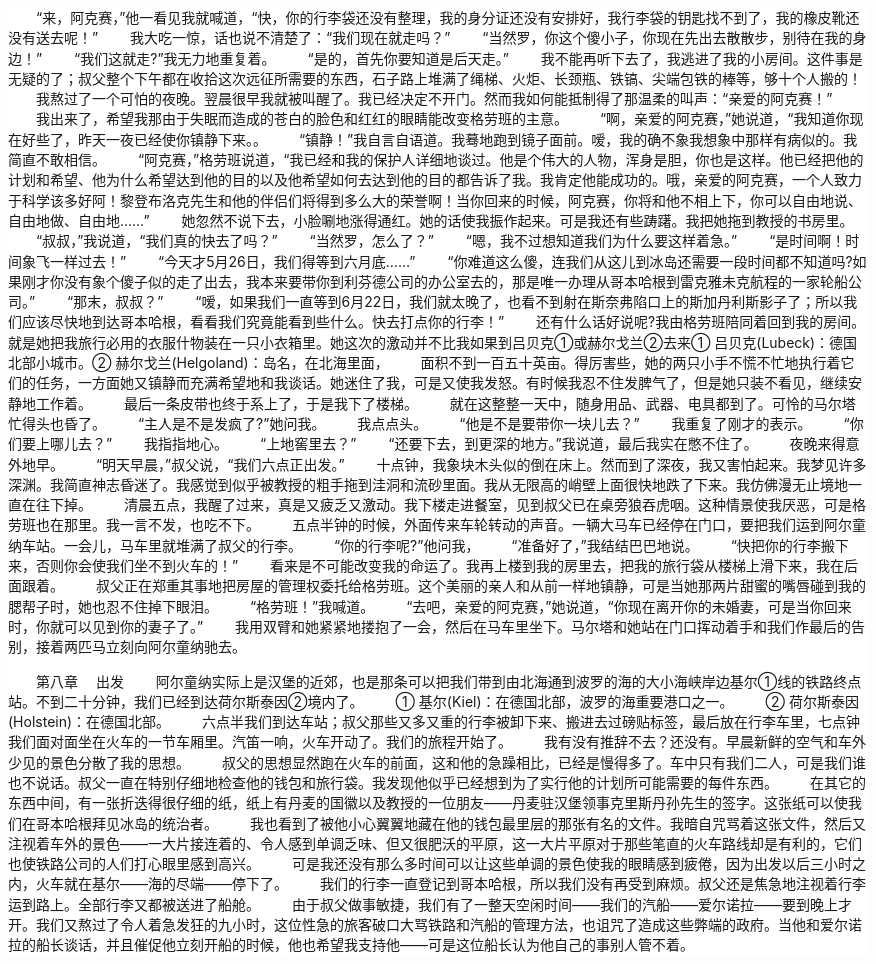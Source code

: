 　　“来，阿克赛，”他一看见我就喊道，“快，你的行李袋还没有整理，我的身分证还没有安排好，我行李袋的钥匙找不到了，我的橡皮靴还没有送去呢！”
　　我大吃一惊，话也说不清楚了：“我们现在就走吗？”
　　“当然罗，你这个傻小子，你现在先出去散散步，别待在我的身边！”
　　“我们这就走?”我无力地重复着。
　　“是的，首先你要知道是后天走。”
　　我不能再听下去了，我逃进了我的小房间。这件事是无疑的了；叔父整个下午都在收拾这次远征所需要的东西，石子路上堆满了绳梯、火炬、长颈瓶、铁镐、尖端包铁的棒等，够十个人搬的！
　　我熬过了一个可怕的夜晚。翌晨很早我就被叫醒了。我已经决定不开门。然而我如何能抵制得了那温柔的叫声：“亲爱的阿克赛！”
　　我出来了，希望我那由于失眠而造成的苍白的脸色和红红的眼睛能改变格劳班的主意。
　　“啊，亲爱的阿克赛，”她说道，“我知道你现在好些了，昨天一夜已经使你镇静下来。。
　　“镇静！”我自言自语道。我蓦地跑到镜子面前。嗳，我的确不象我想象中那样有病似的。我简直不敢相信。
　　“阿克赛，”格劳班说道，“我已经和我的保护人详细地谈过。他是个伟大的人物，浑身是胆，你也是这样。他已经把他的计划和希望、他为什么希望达到他的目的以及他希望如何去达到他的目的都告诉了我。我肯定他能成功的。哦，亲爱的阿克赛，一个人致力于科学该多好阿！黎登布洛克先生和他的伴侣们将得到多么大的荣誉啊！当你回来的时候，阿克赛，你将和他不相上下，你可以自由地说、自由地做、自由地……”
　　她忽然不说下去，小脸唰地涨得通红。她的话使我振作起来。可是我还有些踌躇。我把她拖到教授的书房里。
　　“叔叔，”我说道，“我们真的快去了吗？”
　　“当然罗，怎么了？”
　　“嗯，我不过想知道我们为什么要这样着急。”
　　“是时间啊！时间象飞一样过去！”
　　“今天才5月26日，我们得等到六月底……”
　　“你难道这么傻，连我们从这儿到冰岛还需要一段时间都不知道吗?如果刚才你没有象个傻子似的走了出去，我本来要带你到利芬德公司的办公室去的，那是唯一办理从哥本哈根到雷克雅未克航程的一家轮船公司。”
　　“那末，叔叔？”
　　“嗳，如果我们一直等到6月22日，我们就太晚了，也看不到射在斯奈弗陷口上的斯加丹利斯影子了；所以我们应该尽快地到达哥本哈根，看看我们究竟能看到些什么。快去打点你的行李！”
　　还有什么话好说呢?我由格劳班陪同着回到我的房间。就是她把我旅行必用的衣服什物装在一只小衣箱里。她这次的激动并不比我如果到吕贝克①或赫尔戈兰②去来① 吕贝克(Lubeck)：德国北部小城市。② 赫尔戈兰(Helgoland)：岛名，在北海里面，
　　面积不到一百五十英亩。得厉害些，她的两只小手不慌不忙地执行着它们的任务，一方面她又镇静而充满希望地和我谈话。她迷住了我，可是又使我发怒。有时候我忍不住发脾气了，但是她只装不看见，继续安静地工作着。
　　最后一条皮带也终于系上了，于是我下了楼梯。
　　就在这整整一天中，随身用品、武器、电具都到了。可怜的马尔塔忙得头也昏了。
　　“主人是不是发疯了?”她问我。
　　我点点头。
　　“他是不是要带你一块儿去？”
　　我重复了刚才的表示。
　　“你们要上哪儿去？”
　　我指指地心。
　　“上地窖里去？”
　　“还要下去，到更深的地方。”我说道，最后我实在憋不住了。
　　夜晚来得意外地早。
　　“明天早晨，”叔父说，“我们六点正出发。”
　　十点钟，我象块木头似的倒在床上。然而到了深夜，我又害怕起来。我梦见许多深渊。我简直神志昏迷了。我感觉到似乎被教授的粗手拖到洼洞和流砂里面。我从无限高的峭壁上面很快地跌了下来。我仿佛漫无止境地一直在往下掉。
　　清晨五点，我醒了过来，真是又疲乏又激动。我下楼走进餐室，见到叔父已在桌旁狼吞虎咽。这种情景使我厌恶，可是格劳班也在那里。我一言不发，也吃不下。
　　五点半钟的时候，外面传来车轮转动的声音。一辆大马车已经停在门口，要把我们运到阿尔童纳车站。一会儿，马车里就堆满了叔父的行李。
　　“你的行李呢?”他问我，
　　“准备好了，”我结结巴巴地说。
　　“快把你的行李搬下来，否则你会使我们坐不到火车的！”
　　看来是不可能改变我的命运了。我再上楼到我的房里去，把我的旅行袋从楼梯上滑下来，我在后面跟着。
　　叔父正在郑重其事地把房屋的管理权委托给格劳班。这个美丽的亲人和从前一样地镇静，可是当她那两片甜蜜的嘴唇碰到我的腮帮子时，她也忍不住掉下眼泪。
　　“格劳班！”我喊道。
　　“去吧，亲爱的阿克赛，”她说道，“你现在离开你的未婚妻，可是当你回来时，你就可以见到你的妻子了。”
　　我用双臂和她紧紧地搂抱了一会，然后在马车里坐下。马尔塔和她站在门口挥动着手和我们作最后的告别，接着两匹马立刻向阿尔童纳驰去。

　　第八章　 出发
　　阿尔童纳实际上是汉堡的近郊，也是那条可以把我们带到由北海通到波罗的海的大小海峡岸边基尔①线的铁路终点站。不到二十分钟，我们已经到达荷尔斯泰因②境内了。
　　① 基尔(Kiel)：在德国北部，波罗的海重要港口之一。
　　② 荷尔斯泰因(Holstein)：在德国北部。
　　六点半我们到达车站；叔父那些又多又重的行李被卸下来、搬进去过磅贴标签，最后放在行李车里，七点钟我们面对面坐在火车的一节车厢里。汽笛一响，火车开动了。我们的旅程开始了。
　　我有没有推辞不去？还没有。早晨新鲜的空气和车外少见的景色分散了我的思想。
　　叔父的思想显然跑在火车的前面，这和他的急躁相比，已经是慢得多了。车中只有我们二人，可是我们谁也不说话。叔父一直在特别仔细地检查他的钱包和旅行袋。我发现他似乎已经想到为了实行他的计划所可能需要的每件东西。
　　在其它的东西中间，有一张折迭得很仔细的纸，纸上有丹麦的国徽以及教授的一位朋友——丹麦驻汉堡领事克里斯丹孙先生的签字。这张纸可以使我们在哥本哈根拜见冰岛的统治者。
　　我也看到了被他小心翼翼地藏在他的钱包最里层的那张有名的文件。我暗自咒骂着这张文件，然后又注视着车外的景色——一大片接连着的、令人感到单调乏味、但又很肥沃的平原，这一大片平原对于那些笔直的火车路线却是有利的，它们也使铁路公司的人们打心眼里感到高兴。
　　可是我还没有那么多时间可以让这些单调的景色使我的眼睛感到疲倦，因为出发以后三小时之内，火车就在基尔——海的尽端——停下了。
　　我们的行李一直登记到哥本哈根，所以我们没有再受到麻烦。叔父还是焦急地注视着行李运到路上。全部行李又都被送进了船舱。
　　由于叔父做事敏捷，我们有了一整天空闲时间——我们的汽船——爱尔诺拉——要到晚上才开。我们又熬过了令人着急发狂的九小时，这位性急的旅客破口大骂铁路和汽船的管理方法，也诅咒了造成这些弊端的政府。当他和爱尔诺拉的船长谈话，并且催促他立刻开船的时候，他也希望我支持他——可是这位船长认为他自己的事别人管不着。